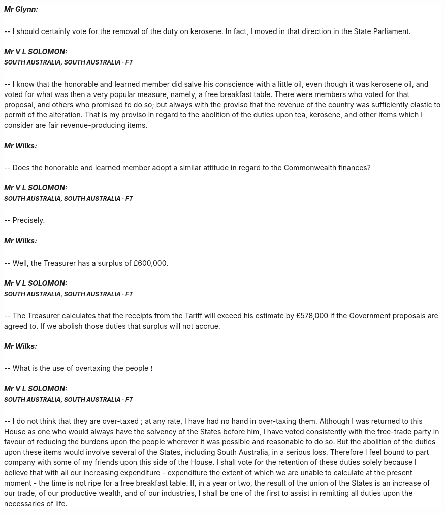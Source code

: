 ##### Mr Glynn:

-- I should certainly vote for the removal of the duty on kerosene. In fact, I moved in that direction in the State Parliament. 

##### Mr V L SOLOMON:<br><small class="text-muted">SOUTH AUSTRALIA, SOUTH AUSTRALIA &middot; FT</small>

-- I know that the honorable and learned member did salve his conscience with a little oil, even though it was kerosene oil, and voted for what was then a very popular measure, namely, a free breakfast table. There were members who voted for that proposal, and others who promised to do so; but always with the proviso that the revenue of the country was sufficiently elastic to permit of the alteration. That is my proviso in regard to the abolition of the duties upon tea, kerosene, and other items which I consider are fair revenue-producing items. 

##### Mr Wilks:

-- Does the honorable and learned member adopt a similar attitude in regard to the Commonwealth finances? 

##### Mr V L SOLOMON:<br><small class="text-muted">SOUTH AUSTRALIA, SOUTH AUSTRALIA &middot; FT</small>

-- Precisely. 

##### Mr Wilks:

-- Well, the Treasurer has a surplus of £600,000. 

##### Mr V L SOLOMON:<br><small class="text-muted">SOUTH AUSTRALIA, SOUTH AUSTRALIA &middot; FT</small>

-- The Treasurer calculates that the receipts from the Tariff will exceed his estimate by £578,000 if the Government proposals are agreed to. If we abolish those duties that surplus will not accrue. 

##### Mr Wilks:

-- What is the use of overtaxing the people  *t* 

##### Mr V L SOLOMON:<br><small class="text-muted">SOUTH AUSTRALIA, SOUTH AUSTRALIA &middot; FT</small>

-- I do not think that they are over-taxed ; at any rate, I have had no hand in over-taxing them. Although I was returned to this House as one who would always have the solvency of the States before him, I have voted consistently with the free-trade party in favour of reducing the burdens upon the people wherever it was possible and reasonable to do so. But the abolition of the duties upon these items would involve several of the States, including South Australia, in a serious loss. Therefore I feel bound to part company with some of my friends upon this side of the House. I shall vote for the retention of these duties solely because I believe that with all our increasing expenditure - expenditure the extent of which we are unable to calculate at the present moment - the time is not ripe for a free breakfast table. If, in a year or two, the result of the union of the States is an increase of our trade, of our productive wealth, and of our industries, I shall be one of the first to assist in remitting all duties upon the necessaries of life. 

